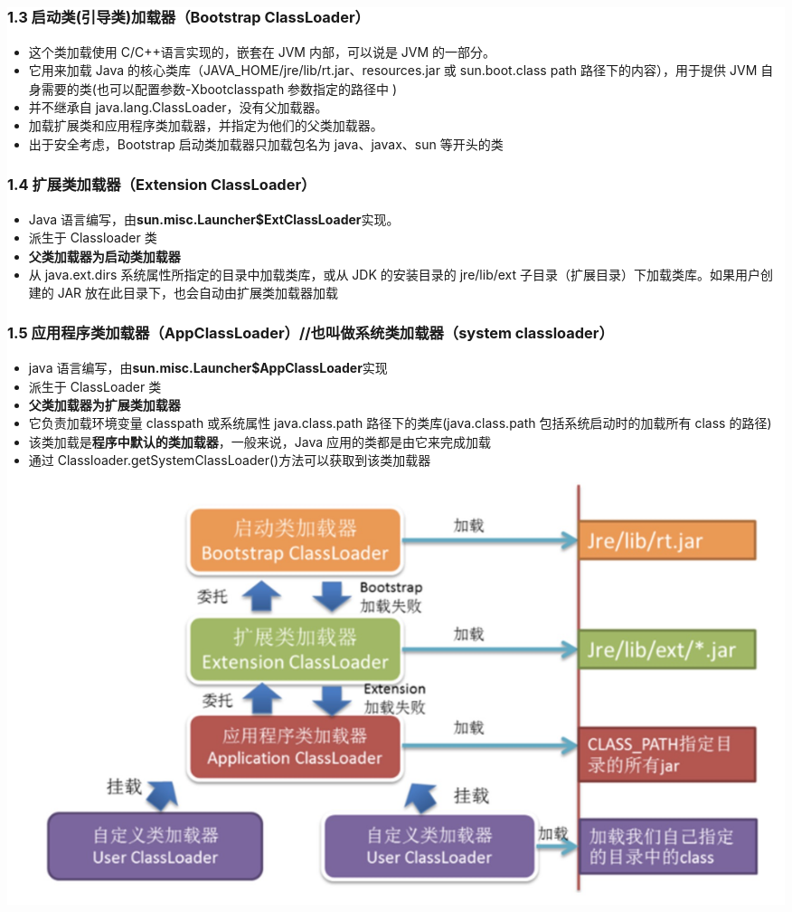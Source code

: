 ### 1.3 启动类(引导类)加载器（Bootstrap ClassLoader）

- 这个类加载使用 C/C++语言实现的，嵌套在 JVM 内部，可以说是 JVM 的一部分。
- 它用来加载 Java 的核心类库（JAVA_HOME/jre/lib/rt.jar、resources.jar 或 sun.boot.class path 路径下的内容），用于提供 JVM 自身需要的类(也可以配置参数-Xbootclasspath 参数指定的路径中 )
- 并不继承自 java.lang.ClassLoader，没有父加载器。
- 加载扩展类和应用程序类加载器，并指定为他们的父类加载器。
- 出于安全考虑，Bootstrap 启动类加载器只加载包名为 java、javax、sun 等开头的类

### 1.4 扩展类加载器（Extension ClassLoader）

- Java 语言编写，由**sun.misc.Launcher$ExtClassLoader**实现。
- 派生于 Classloader 类
- **父类加载器为启动类加载器**
- 从 java.ext.dirs 系统属性所指定的目录中加载类库，或从 JDK 的安装目录的 jre/lib/ext 子目录（扩展目录）下加载类库。如果用户创建的 JAR 放在此目录下，也会自动由扩展类加载器加载

### 1.5 应用程序类加载器（AppClassLoader）//也叫做系统类加载器（system classloader）

- java 语言编写，由**sun.misc.Launcher$AppClassLoader**实现
- 派生于 ClassLoader 类
- **父类加载器为扩展类加载器**
- 它负责加载环境变量 classpath 或系统属性 java.class.path 路径下的类库(java.class.path 包括系统启动时的加载所有 class 的路径)
- 该类加载是**程序中默认的类加载器**，一般来说，Java 应用的类都是由它来完成加载
- 通过 Classloader.getSystemClassLoader()方法可以获取到该类加载器

![alt text](../image/类加载器的加载路径.jpg)
